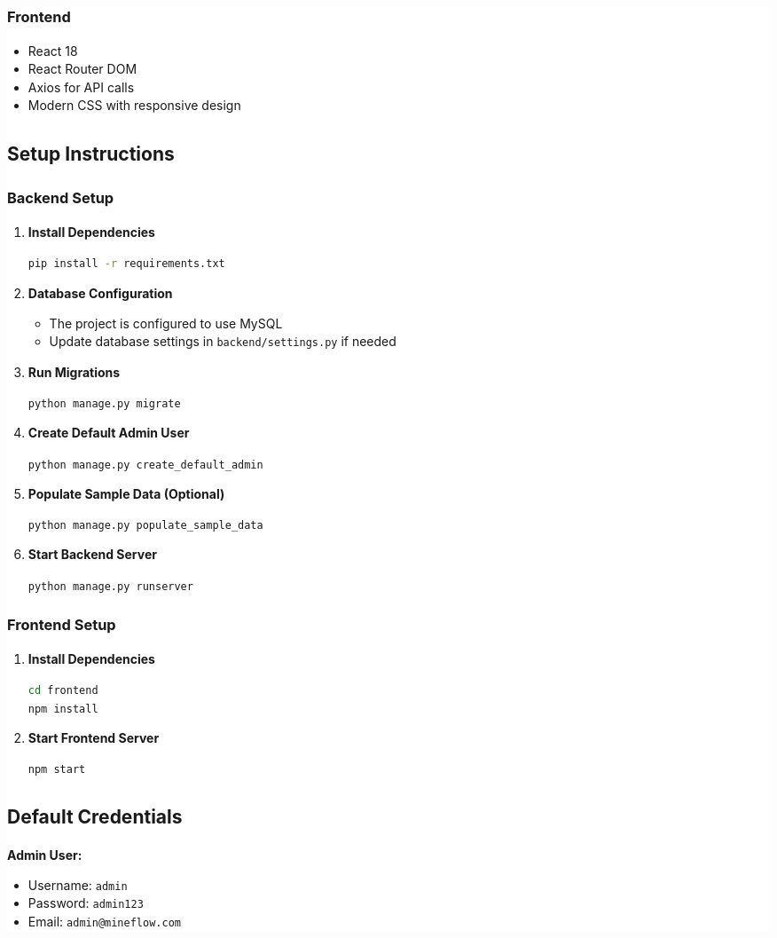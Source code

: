 ### Frontend
- React 18
- React Router DOM
- Axios for API calls
- Modern CSS with responsive design

## Setup Instructions

### Backend Setup

1. **Install Dependencies**
   ```bash
   pip install -r requirements.txt
   ```

2. **Database Configuration**
   - The project is configured to use MySQL
   - Update database settings in `backend/settings.py` if needed

3. **Run Migrations**
   ```bash
   python manage.py migrate
   ```

4. **Create Default Admin User**
   ```bash
   python manage.py create_default_admin
   ```

5. **Populate Sample Data (Optional)**
   ```bash
   python manage.py populate_sample_data
   ```

6. **Start Backend Server**
   ```bash
   python manage.py runserver
   ```

### Frontend Setup

1. **Install Dependencies**
   ```bash
   cd frontend
   npm install
   ```

2. **Start Frontend Server**
   ```bash
   npm start
   ```

## Default Credentials

**Admin User:**
- Username: `admin`
- Password: `admin123`
- Email: `admin@mineflow.com`

